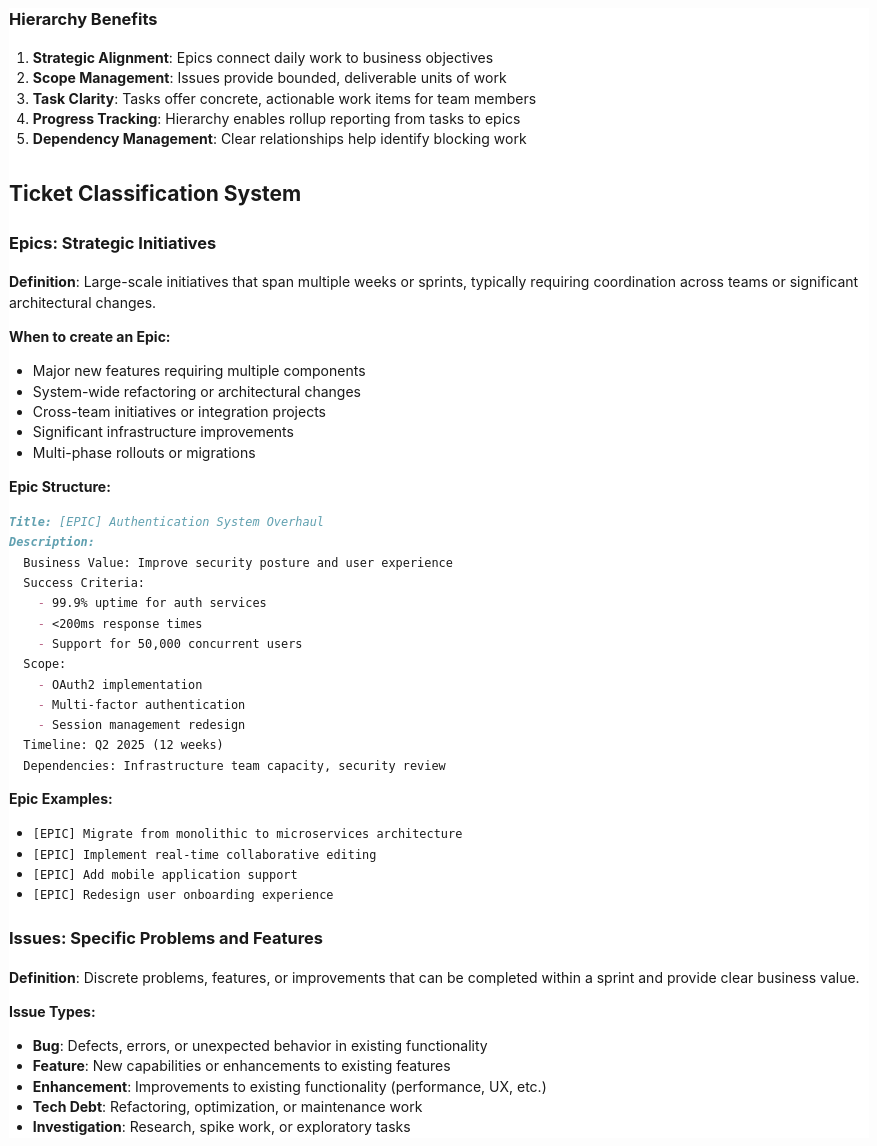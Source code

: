 ### Hierarchy Benefits

1. **Strategic Alignment**: Epics connect daily work to business objectives
2. **Scope Management**: Issues provide bounded, deliverable units of work
3. **Task Clarity**: Tasks offer concrete, actionable work items for team members
4. **Progress Tracking**: Hierarchy enables rollup reporting from tasks to epics
5. **Dependency Management**: Clear relationships help identify blocking work

## Ticket Classification System

### Epics: Strategic Initiatives

**Definition**: Large-scale initiatives that span multiple weeks or sprints, typically requiring coordination across teams or significant architectural changes.

**When to create an Epic:**
- Major new features requiring multiple components
- System-wide refactoring or architectural changes
- Cross-team initiatives or integration projects
- Significant infrastructure improvements
- Multi-phase rollouts or migrations

**Epic Structure:**
```markdown
Title: [EPIC] Authentication System Overhaul
Description:
  Business Value: Improve security posture and user experience
  Success Criteria: 
    - 99.9% uptime for auth services
    - <200ms response times
    - Support for 50,000 concurrent users
  Scope: 
    - OAuth2 implementation
    - Multi-factor authentication
    - Session management redesign
  Timeline: Q2 2025 (12 weeks)
  Dependencies: Infrastructure team capacity, security review
```

**Epic Examples:**
- `[EPIC] Migrate from monolithic to microservices architecture`
- `[EPIC] Implement real-time collaborative editing`
- `[EPIC] Add mobile application support`
- `[EPIC] Redesign user onboarding experience`

### Issues: Specific Problems and Features

**Definition**: Discrete problems, features, or improvements that can be completed within a sprint and provide clear business value.

**Issue Types:**
- **Bug**: Defects, errors, or unexpected behavior in existing functionality
- **Feature**: New capabilities or enhancements to existing features
- **Enhancement**: Improvements to existing functionality (performance, UX, etc.)
- **Tech Debt**: Refactoring, optimization, or maintenance work
- **Investigation**: Research, spike work, or exploratory tasks
